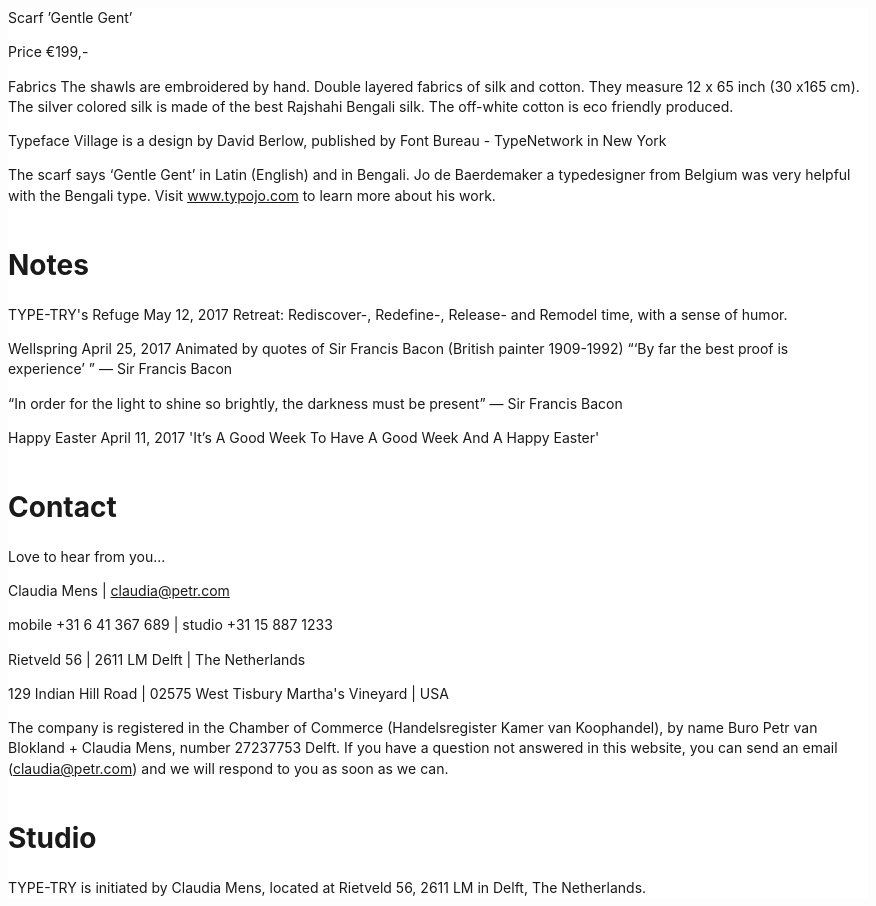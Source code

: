 Scarf ’Gentle Gent’

Price €199,-

Fabrics The shawls are embroidered by hand. Double layered fabrics of silk and cotton. They measure 12 x 65 inch (30 x165 cm). The silver colored silk is made of the best Rajshahi Bengali silk. The off-white cotton is eco friendly produced.  

Typeface Village is a design by David Berlow, published by Font Bureau - TypeNetwork in New York

The scarf says ‘Gentle Gent’ in Latin (English) and in Bengali. Jo de Baerdemaker a typedesigner from Belgium was very helpful with the Bengali type. Visit www.typojo.com to learn more about his work.


# Notes

TYPE-TRY's Refuge
May 12, 2017
Retreat: Rediscover-, Redefine-, Release- and Remodel time, with a sense of humor.

Wellspring
April 25, 2017
Animated by quotes of Sir Francis Bacon (British painter 1909-1992)
“‘By far the best proof is experience’ ”
— Sir Francis Bacon

“In order for the light to shine so brightly, the darkness must be present”
— Sir Francis Bacon

Happy Easter
April 11, 2017
'It’s A Good Week To Have A Good Week And A Happy Easter'

# Contact

Love to hear from you...

Claudia Mens | claudia@petr.com 

mobile +31 6 41 367 689 | studio +31 15 887 1233

Rietveld 56 | 2611 LM Delft | The Netherlands

129  Indian Hill Road | 02575 West Tisbury Martha's Vineyard | USA

The company is registered in the Chamber of Commerce (Handelsregister Kamer van Koophandel), by name Buro Petr van Blokland + Claudia Mens, number 27237753 Delft. If you have a question not answered in this website, you can send an email (claudia@petr.com) and we will respond to you as soon as we can. 

# Studio

TYPE-TRY is initiated by Claudia Mens, located at Rietveld 56, 2611 LM in Delft, The Netherlands. 
